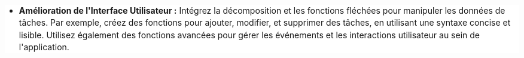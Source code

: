- **Amélioration de l'Interface Utilisateur :** Intégrez la décomposition et les fonctions fléchées pour manipuler les
  données de tâches. Par exemple, créez des
  fonctions pour ajouter, modifier, et supprimer des tâches, en utilisant une syntaxe concise et lisible. Utilisez
  également des fonctions avancées pour gérer les événements et les interactions utilisateur au sein de l'application.
